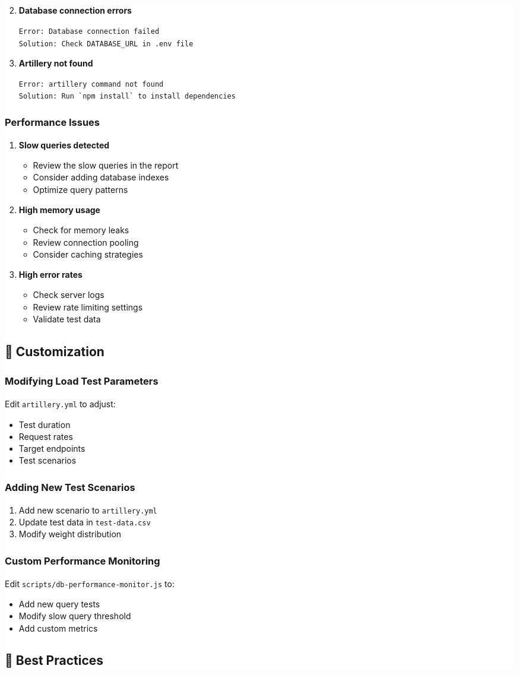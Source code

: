 2. **Database connection errors**
   ```
   Error: Database connection failed
   Solution: Check DATABASE_URL in .env file
   ```

3. **Artillery not found**
   ```
   Error: artillery command not found
   Solution: Run `npm install` to install dependencies
   ```

### Performance Issues

1. **Slow queries detected**
   - Review the slow queries in the report
   - Consider adding database indexes
   - Optimize query patterns

2. **High memory usage**
   - Check for memory leaks
   - Review connection pooling
   - Consider caching strategies

3. **High error rates**
   - Check server logs
   - Review rate limiting settings
   - Validate test data

## 📝 Customization

### Modifying Load Test Parameters

Edit `artillery.yml` to adjust:
- Test duration
- Request rates
- Target endpoints
- Test scenarios

### Adding New Test Scenarios

1. Add new scenario to `artillery.yml`
2. Update test data in `test-data.csv`
3. Modify weight distribution

### Custom Performance Monitoring

Edit `scripts/db-performance-monitor.js` to:
- Add new query tests
- Modify slow query threshold
- Add custom metrics

## 🎯 Best Practices
